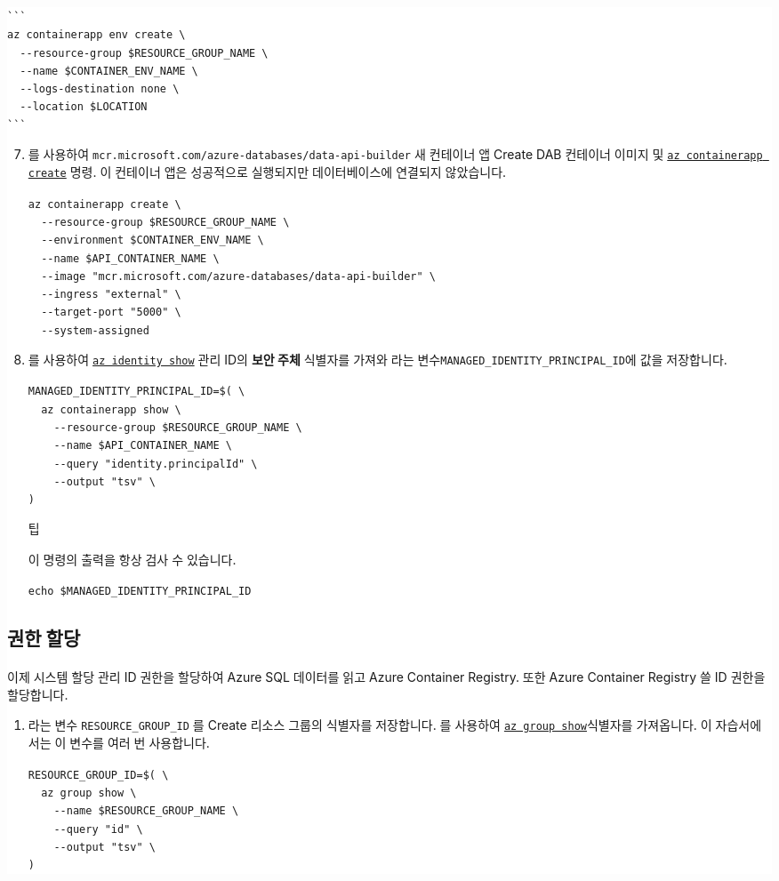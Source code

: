     ```
    az containerapp env create \ 
      --resource-group $RESOURCE_GROUP_NAME \
      --name $CONTAINER_ENV_NAME \
      --logs-destination none \
      --location $LOCATION
    ```
    
7. 를 사용하여 `mcr.microsoft.com/azure-databases/data-api-builder` 새 컨테이너 앱 Create DAB 컨테이너 이미지 및 [`az containerapp create`](https://learn.microsoft.com/ko-kr/cli/azure/containerapp#az-containerapp-create) 명령. 이 컨테이너 앱은 성공적으로 실행되지만 데이터베이스에 연결되지 않았습니다.
    
    ```
    az containerapp create \ 
      --resource-group $RESOURCE_GROUP_NAME \
      --environment $CONTAINER_ENV_NAME \
      --name $API_CONTAINER_NAME \
      --image "mcr.microsoft.com/azure-databases/data-api-builder" \
      --ingress "external" \
      --target-port "5000" \
      --system-assigned
    ```
    
8. 를 사용하여 [`az identity show`](https://learn.microsoft.com/ko-kr/cli/azure/identity#az-identity-show) 관리 ID의 **보안 주체** 식별자를 가져와 라는 변수`MANAGED_IDENTITY_PRINCIPAL_ID`에 값을 저장합니다.
    
    ```
    MANAGED_IDENTITY_PRINCIPAL_ID=$( \
      az containerapp show \ 
        --resource-group $RESOURCE_GROUP_NAME \
        --name $API_CONTAINER_NAME \
        --query "identity.principalId" \
        --output "tsv" \
    )
    ```
    
    팁
    
    이 명령의 출력을 항상 검사 수 있습니다.
    
    ```
    echo $MANAGED_IDENTITY_PRINCIPAL_ID
    ```
    

## 권한 할당

이제 시스템 할당 관리 ID 권한을 할당하여 Azure SQL 데이터를 읽고 Azure Container Registry. 또한 Azure Container Registry 쓸 ID 권한을 할당합니다.

1. 라는 변수 `RESOURCE_GROUP_ID` 를 Create 리소스 그룹의 식별자를 저장합니다. 를 사용하여 [`az group show`](https://learn.microsoft.com/ko-kr/cli/azure/group#az-group-show)식별자를 가져옵니다. 이 자습서에서는 이 변수를 여러 번 사용합니다.
    
    ```
    RESOURCE_GROUP_ID=$( \
      az group show \
        --name $RESOURCE_GROUP_NAME \
        --query "id" \
        --output "tsv" \
    )
    ```
    